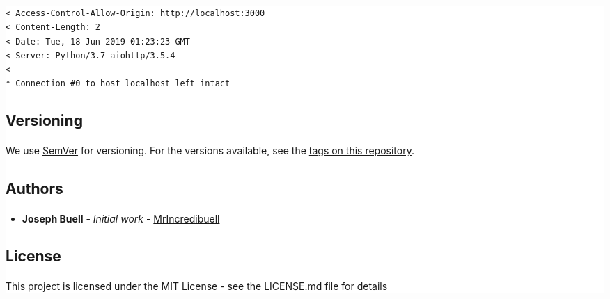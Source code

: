 ```
< Access-Control-Allow-Origin: http://localhost:3000
< Content-Length: 2
< Date: Tue, 18 Jun 2019 01:23:23 GMT
< Server: Python/3.7 aiohttp/3.5.4
< 
* Connection #0 to host localhost left intact
```

## Versioning

We use [SemVer](http://semver.org/) for versioning. For the versions available, see the [tags on this repository](https://github.com/MrIncredibuell/clerius/tags). 

## Authors

* **Joseph Buell** - *Initial work* - [MrIncredibuell](https://github.com/MrIncredibuell)


## License

This project is licensed under the MIT License - see the [LICENSE.md](LICENSE.md) file for details


